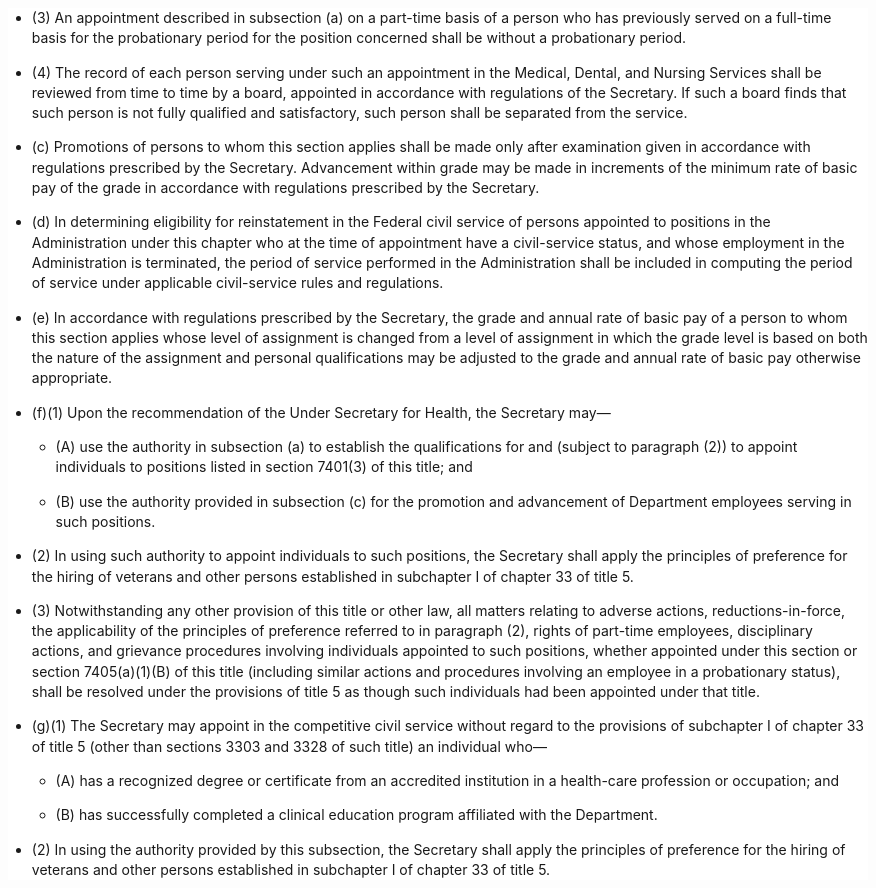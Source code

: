 * (3) An appointment described in subsection (a) on a part-time basis of a person who has previously served on a full-time basis for the probationary period for the position concerned shall be without a probationary period.

* (4) The record of each person serving under such an appointment in the Medical, Dental, and Nursing Services shall be reviewed from time to time by a board, appointed in accordance with regulations of the Secretary. If such a board finds that such person is not fully qualified and satisfactory, such person shall be separated from the service.

* (c) Promotions of persons to whom this section applies shall be made only after examination given in accordance with regulations prescribed by the Secretary. Advancement within grade may be made in increments of the minimum rate of basic pay of the grade in accordance with regulations prescribed by the Secretary.

* (d) In determining eligibility for reinstatement in the Federal civil service of persons appointed to positions in the Administration under this chapter who at the time of appointment have a civil-service status, and whose employment in the Administration is terminated, the period of service performed in the Administration shall be included in computing the period of service under applicable civil-service rules and regulations.

* (e) In accordance with regulations prescribed by the Secretary, the grade and annual rate of basic pay of a person to whom this section applies whose level of assignment is changed from a level of assignment in which the grade level is based on both the nature of the assignment and personal qualifications may be adjusted to the grade and annual rate of basic pay otherwise appropriate.

* (f)(1) Upon the recommendation of the Under Secretary for Health, the Secretary may—

  * (A) use the authority in subsection (a) to establish the qualifications for and (subject to paragraph (2)) to appoint individuals to positions listed in section 7401(3) of this title; and

  * (B) use the authority provided in subsection (c) for the promotion and advancement of Department employees serving in such positions.


* (2) In using such authority to appoint individuals to such positions, the Secretary shall apply the principles of preference for the hiring of veterans and other persons established in subchapter I of chapter 33 of title 5.

* (3) Notwithstanding any other provision of this title or other law, all matters relating to adverse actions, reductions-in-force, the applicability of the principles of preference referred to in paragraph (2), rights of part-time employees, disciplinary actions, and grievance procedures involving individuals appointed to such positions, whether appointed under this section or section 7405(a)(1)(B) of this title (including similar actions and procedures involving an employee in a probationary status), shall be resolved under the provisions of title 5 as though such individuals had been appointed under that title.

* (g)(1) The Secretary may appoint in the competitive civil service without regard to the provisions of subchapter I of chapter 33 of title 5 (other than sections 3303 and 3328 of such title) an individual who—

  * (A) has a recognized degree or certificate from an accredited institution in a health-care profession or occupation; and

  * (B) has successfully completed a clinical education program affiliated with the Department.


* (2) In using the authority provided by this subsection, the Secretary shall apply the principles of preference for the hiring of veterans and other persons established in subchapter I of chapter 33 of title 5.
